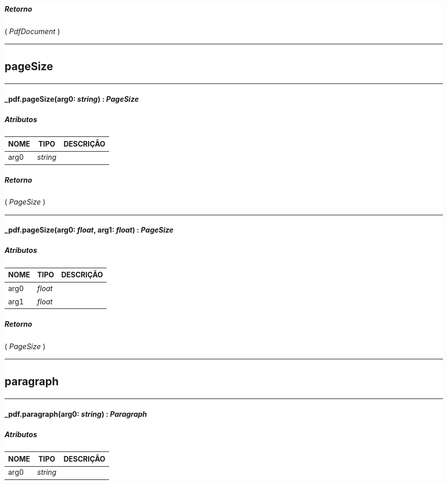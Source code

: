 ##### Retorno

( _PdfDocument_ )


---

## pageSize

---

#### _pdf.pageSize(arg0: _string_) : _PageSize_
##### Atributos

| NOME | TIPO | DESCRIÇÃO |
|---|---|---|
| arg0 | _string_ |   |

##### Retorno

( _PageSize_ )


---

#### _pdf.pageSize(arg0: _float_, arg1: _float_) : _PageSize_
##### Atributos

| NOME | TIPO | DESCRIÇÃO |
|---|---|---|
| arg0 | _float_ |   |
| arg1 | _float_ |   |

##### Retorno

( _PageSize_ )


---

## paragraph

---

#### _pdf.paragraph(arg0: _string_) : _Paragraph_
##### Atributos

| NOME | TIPO | DESCRIÇÃO |
|---|---|---|
| arg0 | _string_ |   |
